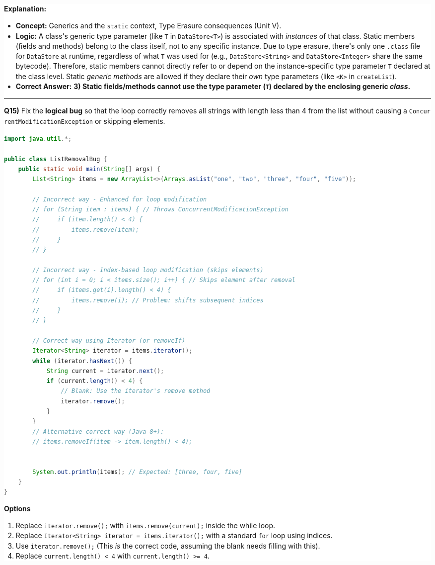 **Explanation:**
*   **Concept:** Generics and the `static` context, Type Erasure consequences (Unit V).
*   **Logic:** A class's generic type parameter (like `T` in `DataStore<T>`) is associated with *instances* of that class. Static members (fields and methods) belong to the class itself, not to any specific instance. Due to type erasure, there's only one `.class` file for `DataStore` at runtime, regardless of what `T` was used for (e.g., `DataStore<String>` and `DataStore<Integer>` share the same bytecode). Therefore, static members cannot directly refer to or depend on the instance-specific type parameter `T` declared at the class level. Static *generic methods* are allowed if they declare their *own* type parameters (like `<K>` in `createList`).
*   **Correct Answer:** **3) Static fields/methods cannot use the type parameter (`T`) declared by the enclosing generic *class*.**

---

**Q15)** Fix the **logical bug** so that the loop correctly removes all strings with length less than 4 from the list without causing a `ConcurrentModificationException` or skipping elements.

```java
import java.util.*;

public class ListRemovalBug {
    public static void main(String[] args) {
        List<String> items = new ArrayList<>(Arrays.asList("one", "two", "three", "four", "five"));

        // Incorrect way - Enhanced for loop modification
        // for (String item : items) { // Throws ConcurrentModificationException
        //     if (item.length() < 4) {
        //         items.remove(item);
        //     }
        // }

        // Incorrect way - Index-based loop modification (skips elements)
        // for (int i = 0; i < items.size(); i++) { // Skips element after removal
        //     if (items.get(i).length() < 4) {
        //         items.remove(i); // Problem: shifts subsequent indices
        //     }
        // }

        // Correct way using Iterator (or removeIf)
        Iterator<String> iterator = items.iterator();
        while (iterator.hasNext()) {
            String current = iterator.next();
            if (current.length() < 4) {
                // Blank: Use the iterator's remove method
                iterator.remove();
            }
        }
        // Alternative correct way (Java 8+):
        // items.removeIf(item -> item.length() < 4);


        System.out.println(items); // Expected: [three, four, five]
    }
}
```
**Options**
1) Replace `iterator.remove();` with `items.remove(current);` inside the while loop.
2) Replace `Iterator<String> iterator = items.iterator();` with a standard `for` loop using indices.
3) Use `iterator.remove();` (This *is* the correct code, assuming the blank needs filling with this).
4) Replace `current.length() < 4` with `current.length() >= 4`.
